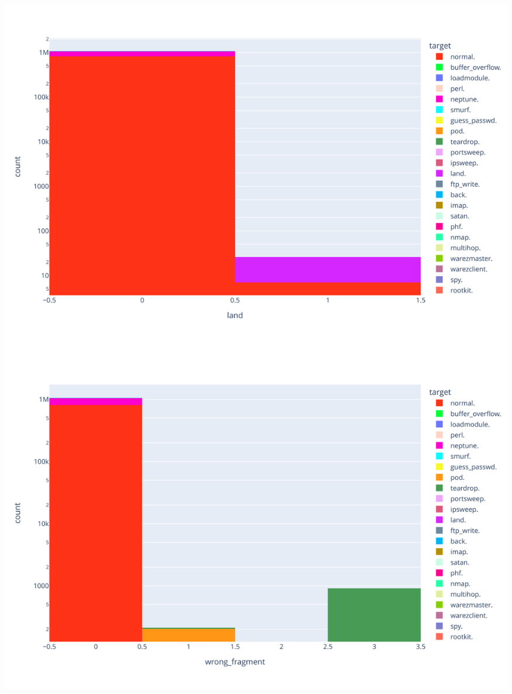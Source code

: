 ![svg](EDA-for-Cybersecurity-Intrusion-Detection_files/EDA-for-Cybersecurity-Intrusion-Detection_19_3.svg)
    



    
![svg](EDA-for-Cybersecurity-Intrusion-Detection_files/EDA-for-Cybersecurity-Intrusion-Detection_19_4.svg)
    